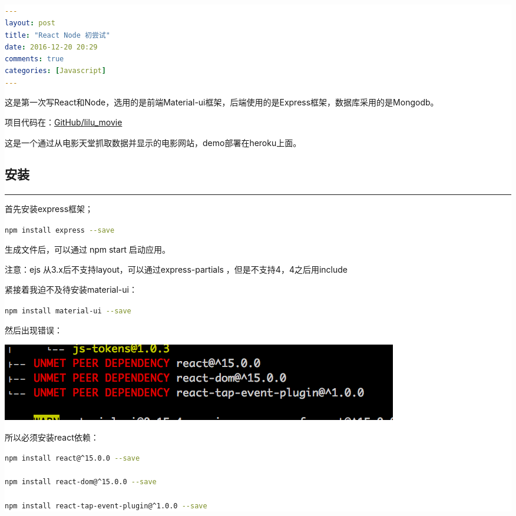 ```yaml
---
layout: post
title: "React Node 初尝试"
date: 2016-12-20 20:29
comments: true
categories: [Javascript]
---
```


这是第一次写React和Node，选用的是前端Material-ui框架，后端使用的是Express框架，数据库采用的是Mongodb。

项目代码在：[GitHub/lilu_movie](https://github.com/TsaiKoga/lilu_movie)

这是一个通过从电影天堂抓取数据并显示的电影网站，demo部署在heroku上面。


## 安装

------------

首先安装express框架；

``` sh
npm install express --save
```

生成文件后，可以通过 npm start 启动应用。

注意：ejs 从3.x后不支持layout，可以通过express-partials ，但是不支持4，4之后用include

紧接着我迫不及待安装material-ui：

``` sh
npm install material-ui --save
```

然后出现错误：

![material-ui-error](/images/posts/2016-12-20/material-ui-error.png)

所以必须安装react依赖：

``` sh
npm install react@^15.0.0 --save

npm install react-dom@^15.0.0 --save

npm install react-tap-event-plugin@^1.0.0 --save
```
